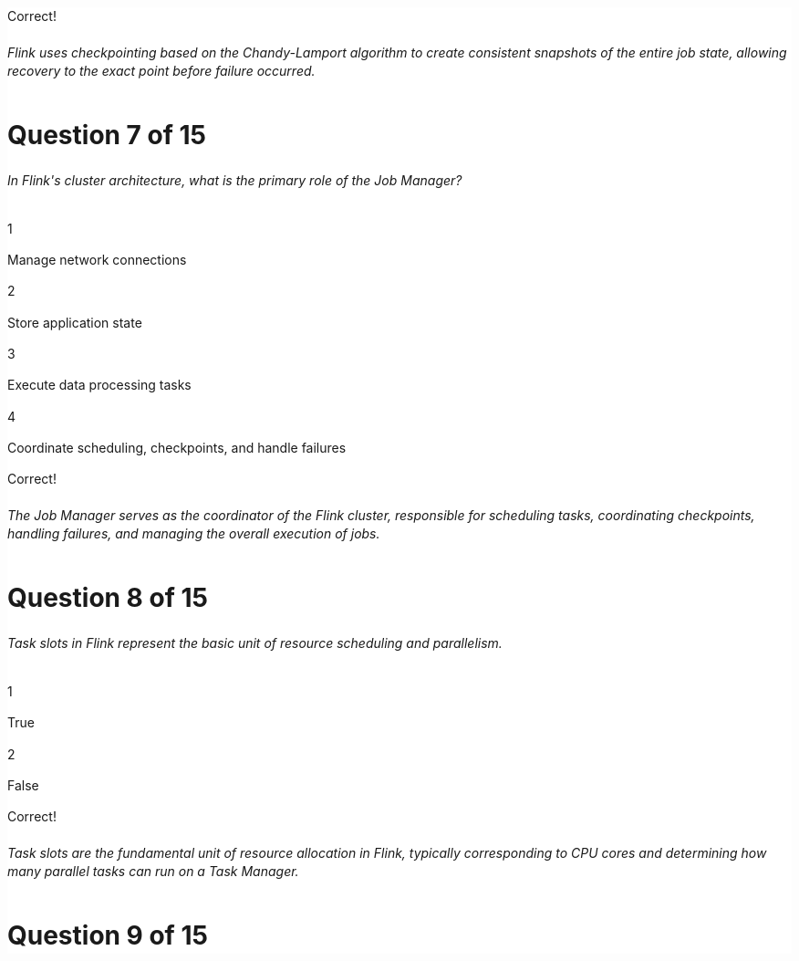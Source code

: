 Correct!

###### Flink uses checkpointing based on the Chandy-Lamport algorithm to create consistent snapshots of the entire job state, allowing recovery to the exact point before failure occurred.

# Question 7 of 15

###### In Flink's cluster architecture, what is the primary role of the Job Manager?

1

Manage network connections

2

Store application state

3

Execute data processing tasks

4

Coordinate scheduling, checkpoints, and handle failures

Correct!

###### The Job Manager serves as the coordinator of the Flink cluster, responsible for scheduling tasks, coordinating checkpoints, handling failures, and managing the overall execution of jobs.

# Question 8 of 15

###### Task slots in Flink represent the basic unit of resource scheduling and parallelism.

1

True

2

False

Correct!

###### Task slots are the fundamental unit of resource allocation in Flink, typically corresponding to CPU cores and determining how many parallel tasks can run on a Task Manager.

# Question 9 of 15
